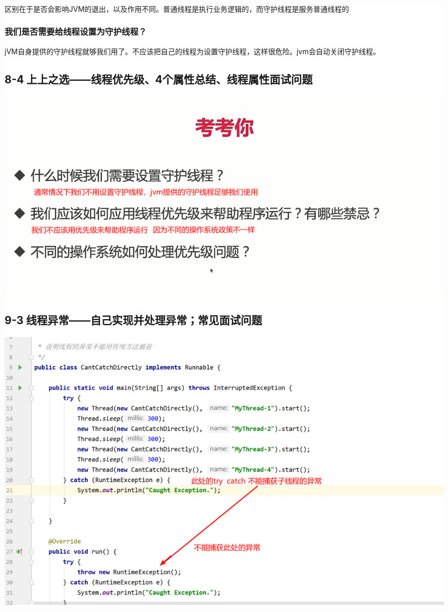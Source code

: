 区别在于是否会影响JVM的退出，以及作用不同。普通线程是执行业务逻辑的，而守护线程是服务普通线程的

### 我们是否需要给线程设置为守护线程？

jVM自身提供的守护线程就够我们用了。不应该把自己的线程为设置守护线程，这样很危险。jvm会自动关闭守护线程。

## 8-4 上上之选——线程优先级、4个属性总结、线程属性面试问题

![1591445772415](assets/1591445772415.png)

## 9-3 线程异常——自己实现并处理异常；常见面试问题

![1591447607169](assets/1591447607169.png)
